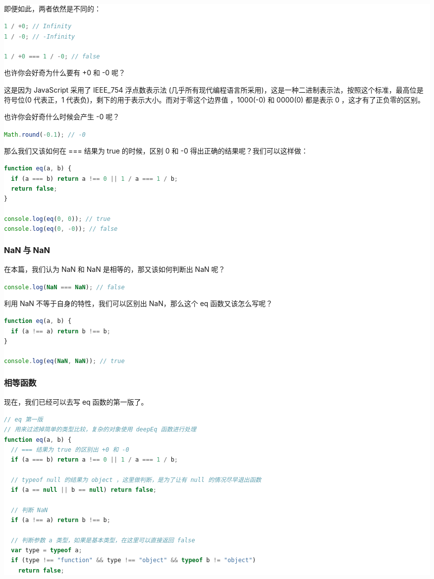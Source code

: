 即便如此，两者依然是不同的：

```js
1 / +0; // Infinity
1 / -0; // -Infinity

1 / +0 === 1 / -0; // false
```

也许你会好奇为什么要有 +0 和 -0 呢？

这是因为 JavaScript 采用了 IEEE_754 浮点数表示法 (几乎所有现代编程语言所采用)，这是一种二进制表示法，按照这个标准，最高位是符号位(0 代表正，1 代表负)，剩下的用于表示大小。而对于零这个边界值 ，1000(-0) 和 0000(0) 都是表示 0 ，这才有了正负零的区别。

也许你会好奇什么时候会产生 -0 呢？

```js
Math.round(-0.1); // -0
```

那么我们又该如何在 === 结果为 true 的时候，区别 0 和 -0 得出正确的结果呢？我们可以这样做：

```js
function eq(a, b) {
  if (a === b) return a !== 0 || 1 / a === 1 / b;
  return false;
}

console.log(eq(0, 0)); // true
console.log(eq(0, -0)); // false
```

### NaN 与 NaN

在本篇，我们认为 NaN 和 NaN 是相等的，那又该如何判断出 NaN 呢？

```js
console.log(NaN === NaN); // false
```

利用 NaN 不等于自身的特性，我们可以区别出 NaN，那么这个 eq 函数又该怎么写呢？

```js
function eq(a, b) {
  if (a !== a) return b !== b;
}

console.log(eq(NaN, NaN)); // true
```

### 相等函数

现在，我们已经可以去写 eq 函数的第一版了。

```js
// eq 第一版
// 用来过滤掉简单的类型比较，复杂的对象使用 deepEq 函数进行处理
function eq(a, b) {
  // === 结果为 true 的区别出 +0 和 -0
  if (a === b) return a !== 0 || 1 / a === 1 / b;

  // typeof null 的结果为 object ，这里做判断，是为了让有 null 的情况尽早退出函数
  if (a == null || b == null) return false;

  // 判断 NaN
  if (a !== a) return b !== b;

  // 判断参数 a 类型，如果是基本类型，在这里可以直接返回 false
  var type = typeof a;
  if (type !== "function" && type !== "object" && typeof b != "object")
    return false;
```